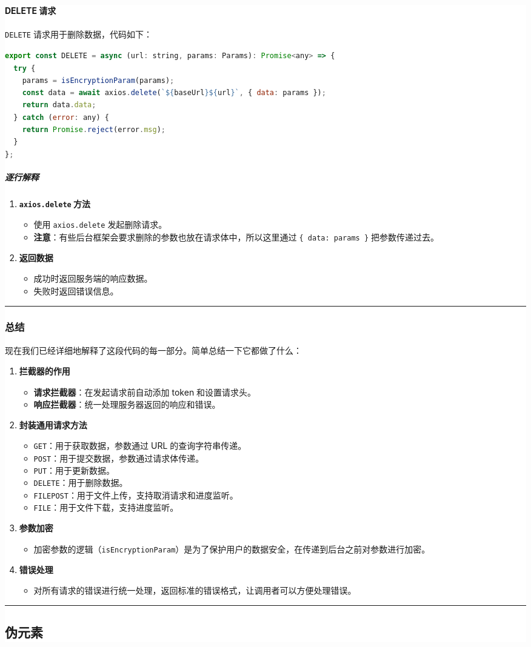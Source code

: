 
#### **DELETE 请求**

`DELETE` 请求用于删除数据，代码如下：

```javascript
export const DELETE = async (url: string, params: Params): Promise<any> => {
  try {
    params = isEncryptionParam(params);
    const data = await axios.delete(`${baseUrl}${url}`, { data: params });
    return data.data;
  } catch (error: any) {
    return Promise.reject(error.msg);
  }
};
```

##### **逐行解释**

1. **`axios.delete` 方法**
   - 使用 `axios.delete` 发起删除请求。
   - **注意**：有些后台框架会要求删除的参数也放在请求体中，所以这里通过 `{ data: params }` 把参数传递过去。

2. **返回数据**
   - 成功时返回服务端的响应数据。
   - 失败时返回错误信息。

---

### **总结**

现在我们已经详细地解释了这段代码的每一部分。简单总结一下它都做了什么：

1. **拦截器的作用**
   - **请求拦截器**：在发起请求前自动添加 token 和设置请求头。
   - **响应拦截器**：统一处理服务器返回的响应和错误。

2. **封装通用请求方法**
   - `GET`：用于获取数据，参数通过 URL 的查询字符串传递。
   - `POST`：用于提交数据，参数通过请求体传递。
   - `PUT`：用于更新数据。
   - `DELETE`：用于删除数据。
   - `FILEPOST`：用于文件上传，支持取消请求和进度监听。
   - `FILE`：用于文件下载，支持进度监听。

3. **参数加密**
   - 加密参数的逻辑（`isEncryptionParam`）是为了保护用户的数据安全，在传递到后台之前对参数进行加密。

4. **错误处理**
   - 对所有请求的错误进行统一处理，返回标准的错误格式，让调用者可以方便处理错误。

---

## 伪元素
